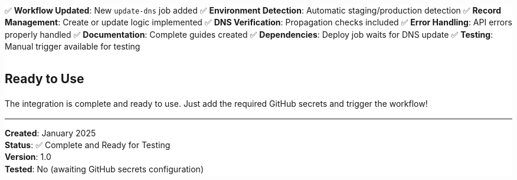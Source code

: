 ✅ **Workflow Updated**: New `update-dns` job added
✅ **Environment Detection**: Automatic staging/production detection
✅ **Record Management**: Create or update logic implemented
✅ **DNS Verification**: Propagation checks included
✅ **Error Handling**: API errors properly handled
✅ **Documentation**: Complete guides created
✅ **Dependencies**: Deploy job waits for DNS update
✅ **Testing**: Manual trigger available for testing

## Ready to Use

The integration is complete and ready to use. Just add the required GitHub secrets and trigger the workflow!

---

**Created**: January 2025  
**Status**: ✅ Complete and Ready for Testing  
**Version**: 1.0  
**Tested**: No (awaiting GitHub secrets configuration)
